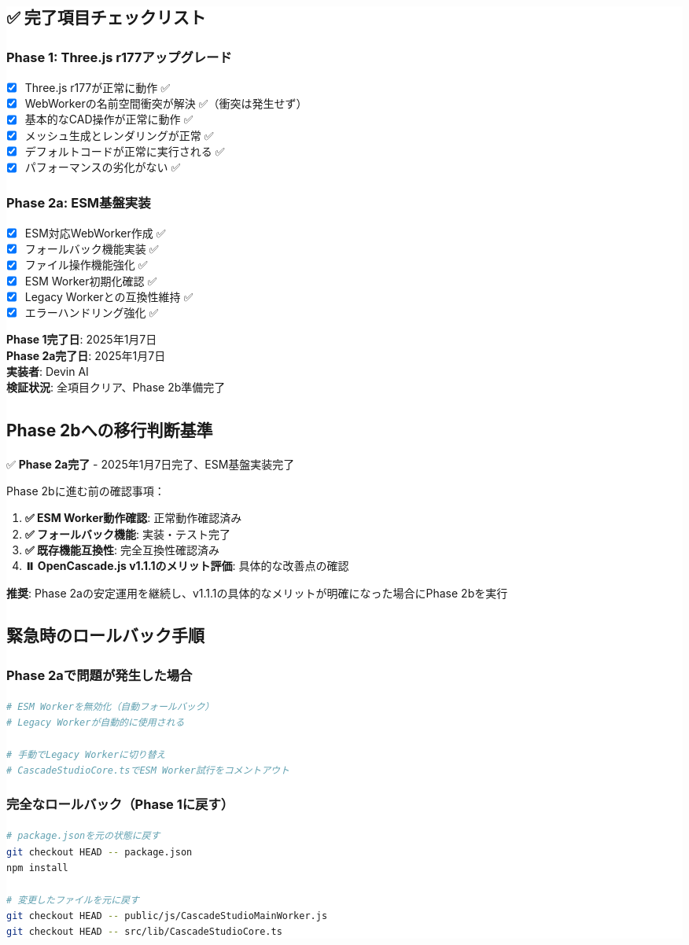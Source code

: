 ## ✅ 完了項目チェックリスト

### Phase 1: Three.js r177アップグレード
- [x] Three.js r177が正常に動作 ✅
- [x] WebWorkerの名前空間衝突が解決 ✅（衝突は発生せず）
- [x] 基本的なCAD操作が正常に動作 ✅
- [x] メッシュ生成とレンダリングが正常 ✅
- [x] デフォルトコードが正常に実行される ✅
- [x] パフォーマンスの劣化がない ✅

### Phase 2a: ESM基盤実装
- [x] ESM対応WebWorker作成 ✅
- [x] フォールバック機能実装 ✅
- [x] ファイル操作機能強化 ✅
- [x] ESM Worker初期化確認 ✅
- [x] Legacy Workerとの互換性維持 ✅
- [x] エラーハンドリング強化 ✅

**Phase 1完了日**: 2025年1月7日  
**Phase 2a完了日**: 2025年1月7日  
**実装者**: Devin AI  
**検証状況**: 全項目クリア、Phase 2b準備完了

## Phase 2bへの移行判断基準

✅ **Phase 2a完了** - 2025年1月7日完了、ESM基盤実装完了

Phase 2bに進む前の確認事項：

1. **✅ ESM Worker動作確認**: 正常動作確認済み
2. **✅ フォールバック機能**: 実装・テスト完了
3. **✅ 既存機能互換性**: 完全互換性確認済み
4. **⏸️ OpenCascade.js v1.1.1のメリット評価**: 具体的な改善点の確認

**推奨**: Phase 2aの安定運用を継続し、v1.1.1の具体的なメリットが明確になった場合にPhase 2bを実行

## 緊急時のロールバック手順

### Phase 2aで問題が発生した場合
```bash
# ESM Workerを無効化（自動フォールバック）
# Legacy Workerが自動的に使用される

# 手動でLegacy Workerに切り替え
# CascadeStudioCore.tsでESM Worker試行をコメントアウト
```

### 完全なロールバック（Phase 1に戻す）
```bash
# package.jsonを元の状態に戻す
git checkout HEAD -- package.json
npm install

# 変更したファイルを元に戻す
git checkout HEAD -- public/js/CascadeStudioMainWorker.js
git checkout HEAD -- src/lib/CascadeStudioCore.ts
```
